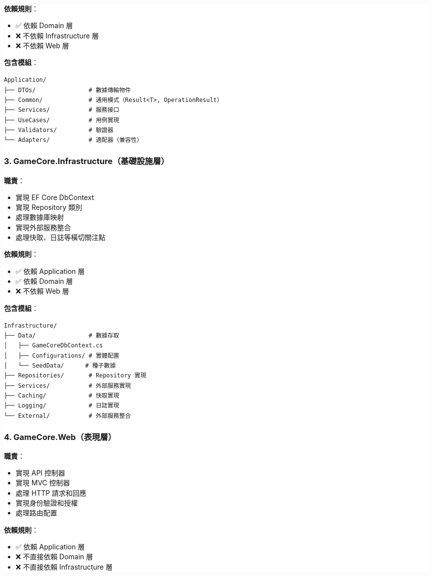 **依賴規則**：
- ✅ 依賴 Domain 層
- ❌ 不依賴 Infrastructure 層
- ❌ 不依賴 Web 層

**包含模組**：
```
Application/
├── DTOs/               # 數據傳輸物件
├── Common/             # 通用模式（Result<T>, OperationResult）
├── Services/           # 服務接口
├── UseCases/           # 用例實現
├── Validators/         # 驗證器
└── Adapters/           # 適配器（兼容性）
```

### 3. GameCore.Infrastructure（基礎設施層）
**職責**：
- 實現 EF Core DbContext
- 實現 Repository 類別
- 處理數據庫映射
- 實現外部服務整合
- 處理快取、日誌等橫切關注點

**依賴規則**：
- ✅ 依賴 Application 層
- ✅ 依賴 Domain 層
- ❌ 不依賴 Web 層

**包含模組**：
```
Infrastructure/
├── Data/               # 數據存取
│   ├── GameCoreDbContext.cs
│   ├── Configurations/ # 實體配置
│   └── SeedData/      # 種子數據
├── Repositories/       # Repository 實現
├── Services/           # 外部服務實現
├── Caching/            # 快取實現
├── Logging/            # 日誌實現
└── External/           # 外部服務整合
```

### 4. GameCore.Web（表現層）
**職責**：
- 實現 API 控制器
- 實現 MVC 控制器
- 處理 HTTP 請求和回應
- 實現身份驗證和授權
- 處理路由配置

**依賴規則**：
- ✅ 依賴 Application 層
- ❌ 不直接依賴 Domain 層
- ❌ 不直接依賴 Infrastructure 層

